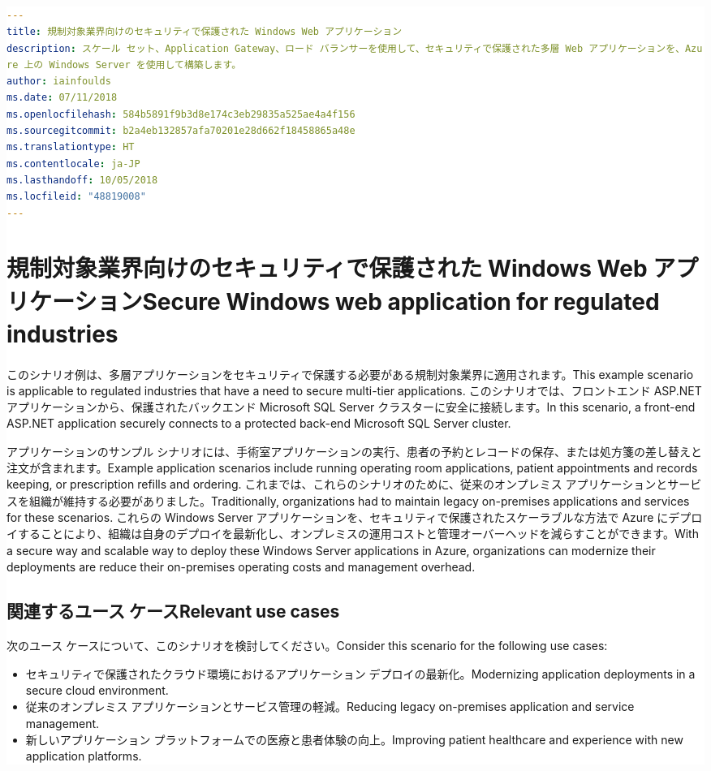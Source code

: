 ```yaml
---
title: 規制対象業界向けのセキュリティで保護された Windows Web アプリケーション
description: スケール セット、Application Gateway、ロード バランサーを使用して、セキュリティで保護された多層 Web アプリケーションを、Azure 上の Windows Server を使用して構築します。
author: iainfoulds
ms.date: 07/11/2018
ms.openlocfilehash: 584b5891f9b3d8e174c3eb29835a525ae4a4f156
ms.sourcegitcommit: b2a4eb132857afa70201e28d662f18458865a48e
ms.translationtype: HT
ms.contentlocale: ja-JP
ms.lasthandoff: 10/05/2018
ms.locfileid: "48819008"
---
```

# <a name="secure-windows-web-application-for-regulated-industries"></a><span data-ttu-id="4a2b8-103">規制対象業界向けのセキュリティで保護された Windows Web アプリケーション</span><span class="sxs-lookup"><span data-stu-id="4a2b8-103">Secure Windows web application for regulated industries</span></span>

<span data-ttu-id="4a2b8-104">このシナリオ例は、多層アプリケーションをセキュリティで保護する必要がある規制対象業界に適用されます。</span><span class="sxs-lookup"><span data-stu-id="4a2b8-104">This example scenario is applicable to regulated industries that have a need to secure multi-tier applications.</span></span> <span data-ttu-id="4a2b8-105">このシナリオでは、フロントエンド ASP.NET アプリケーションから、保護されたバックエンド Microsoft SQL Server クラスターに安全に接続します。</span><span class="sxs-lookup"><span data-stu-id="4a2b8-105">In this scenario, a front-end ASP.NET application securely connects to a protected back-end Microsoft SQL Server cluster.</span></span>

<span data-ttu-id="4a2b8-106">アプリケーションのサンプル シナリオには、手術室アプリケーションの実行、患者の予約とレコードの保存、または処方箋の差し替えと注文が含まれます。</span><span class="sxs-lookup"><span data-stu-id="4a2b8-106">Example application scenarios include running operating room applications, patient appointments and records keeping, or prescription refills and ordering.</span></span> <span data-ttu-id="4a2b8-107">これまでは、これらのシナリオのために、従来のオンプレミス アプリケーションとサービスを組織が維持する必要がありました。</span><span class="sxs-lookup"><span data-stu-id="4a2b8-107">Traditionally, organizations had to maintain legacy on-premises applications and services for these scenarios.</span></span> <span data-ttu-id="4a2b8-108">これらの Windows Server アプリケーションを、セキュリティで保護されたスケーラブルな方法で Azure にデプロイすることにより、組織は自身のデプロイを最新化し、オンプレミスの運用コストと管理オーバーヘッドを減らすことができます。</span><span class="sxs-lookup"><span data-stu-id="4a2b8-108">With a secure way and scalable way to deploy these Windows Server applications in Azure, organizations can modernize their deployments are reduce their on-premises operating costs and management overhead.</span></span>

## <a name="relevant-use-cases"></a><span data-ttu-id="4a2b8-109">関連するユース ケース</span><span class="sxs-lookup"><span data-stu-id="4a2b8-109">Relevant use cases</span></span>

<span data-ttu-id="4a2b8-110">次のユース ケースについて、このシナリオを検討してください。</span><span class="sxs-lookup"><span data-stu-id="4a2b8-110">Consider this scenario for the following use cases:</span></span>

* <span data-ttu-id="4a2b8-111">セキュリティで保護されたクラウド環境におけるアプリケーション デプロイの最新化。</span><span class="sxs-lookup"><span data-stu-id="4a2b8-111">Modernizing application deployments in a secure cloud environment.</span></span>
* <span data-ttu-id="4a2b8-112">従来のオンプレミス アプリケーションとサービス管理の軽減。</span><span class="sxs-lookup"><span data-stu-id="4a2b8-112">Reducing legacy on-premises application and service management.</span></span>
* <span data-ttu-id="4a2b8-113">新しいアプリケーション プラットフォームでの医療と患者体験の向上。</span><span class="sxs-lookup"><span data-stu-id="4a2b8-113">Improving patient healthcare and experience with new application platforms.</span></span>
